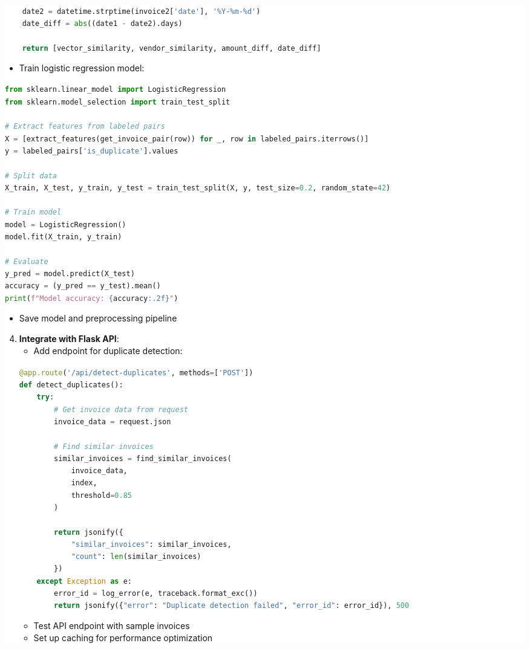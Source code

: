    ```python
       date2 = datetime.strptime(invoice2['date'], '%Y-%m-%d')
       date_diff = abs((date1 - date2).days)
       
       return [vector_similarity, vendor_similarity, amount_diff, date_diff]
   ```
   - Train logistic regression model:
   ```python
   from sklearn.linear_model import LogisticRegression
   from sklearn.model_selection import train_test_split
   
   # Extract features from labeled pairs
   X = [extract_features(get_invoice_pair(row)) for _, row in labeled_pairs.iterrows()]
   y = labeled_pairs['is_duplicate'].values
   
   # Split data
   X_train, X_test, y_train, y_test = train_test_split(X, y, test_size=0.2, random_state=42)
   
   # Train model
   model = LogisticRegression()
   model.fit(X_train, y_train)
   
   # Evaluate
   y_pred = model.predict(X_test)
   accuracy = (y_pred == y_test).mean()
   print(f"Model accuracy: {accuracy:.2f}")
   ```
   - Save model and preprocessing pipeline

4. **Integrate with Flask API**:
   - Add endpoint for duplicate detection:
   ```python
   @app.route('/api/detect-duplicates', methods=['POST'])
   def detect_duplicates():
       try:
           # Get invoice data from request
           invoice_data = request.json
           
           # Find similar invoices
           similar_invoices = find_similar_invoices(
               invoice_data, 
               index, 
               threshold=0.85
           )
           
           return jsonify({
               "similar_invoices": similar_invoices,
               "count": len(similar_invoices)
           })
       except Exception as e:
           error_id = log_error(e, traceback.format_exc())
           return jsonify({"error": "Duplicate detection failed", "error_id": error_id}), 500
   ```
   - Test API endpoint with sample invoices
   - Set up caching for performance optimization
